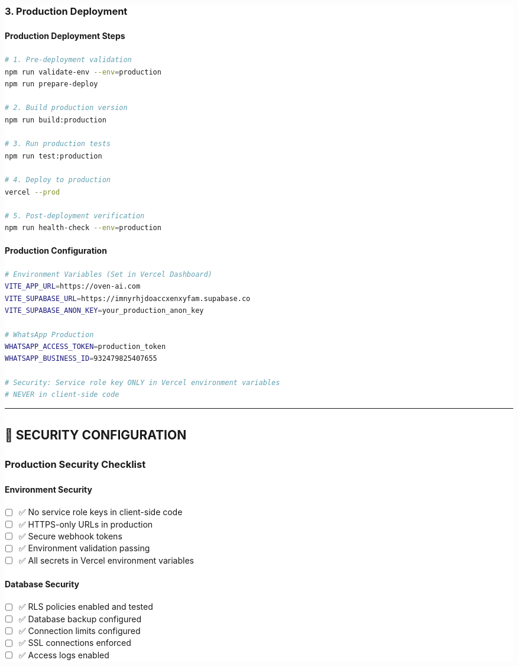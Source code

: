 ### **3. Production Deployment**

#### **Production Deployment Steps**
```bash
# 1. Pre-deployment validation
npm run validate-env --env=production
npm run prepare-deploy

# 2. Build production version
npm run build:production

# 3. Run production tests
npm run test:production

# 4. Deploy to production
vercel --prod

# 5. Post-deployment verification
npm run health-check --env=production
```

#### **Production Configuration**
```bash
# Environment Variables (Set in Vercel Dashboard)
VITE_APP_URL=https://oven-ai.com
VITE_SUPABASE_URL=https://imnyrhjdoaccxenxyfam.supabase.co
VITE_SUPABASE_ANON_KEY=your_production_anon_key

# WhatsApp Production
WHATSAPP_ACCESS_TOKEN=production_token
WHATSAPP_BUSINESS_ID=932479825407655

# Security: Service role key ONLY in Vercel environment variables
# NEVER in client-side code
```

---

## 🔐 **SECURITY CONFIGURATION**

### **Production Security Checklist**

#### **Environment Security**
- [ ] ✅ No service role keys in client-side code
- [ ] ✅ HTTPS-only URLs in production
- [ ] ✅ Secure webhook tokens
- [ ] ✅ Environment validation passing
- [ ] ✅ All secrets in Vercel environment variables

#### **Database Security**
- [ ] ✅ RLS policies enabled and tested
- [ ] ✅ Database backup configured
- [ ] ✅ Connection limits configured
- [ ] ✅ SSL connections enforced
- [ ] ✅ Access logs enabled
